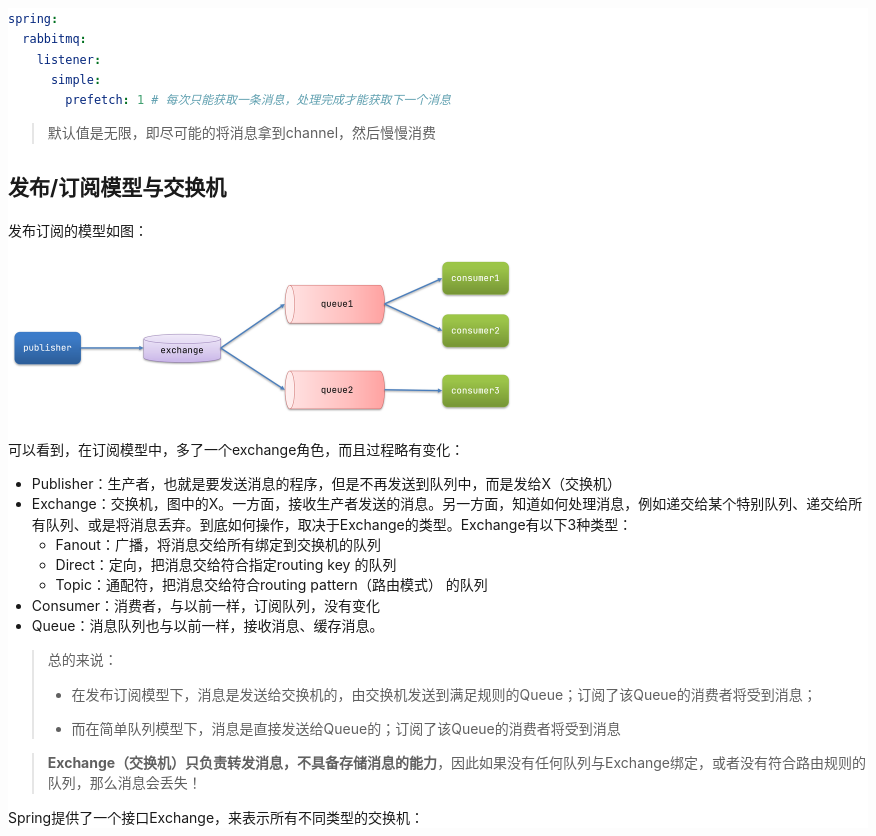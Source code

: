 ```yaml
spring:
  rabbitmq:
    listener:
      simple:
        prefetch: 1 # 每次只能获取一条消息，处理完成才能获取下一个消息
```

> 默认值是无限，即尽可能的将消息拿到channel，然后慢慢消费

## 发布/订阅模型与交换机

发布订阅的模型如图：

<img src="RabbitMQ.assets/image-20210717165309625.png" alt="image-20210717165309625" style="zoom:50%;" />

可以看到，在订阅模型中，多了一个exchange角色，而且过程略有变化：

- Publisher：生产者，也就是要发送消息的程序，但是不再发送到队列中，而是发给X（交换机）
- Exchange：交换机，图中的X。一方面，接收生产者发送的消息。另一方面，知道如何处理消息，例如递交给某个特别队列、递交给所有队列、或是将消息丢弃。到底如何操作，取决于Exchange的类型。Exchange有以下3种类型：
    - Fanout：广播，将消息交给所有绑定到交换机的队列
    - Direct：定向，把消息交给符合指定routing key 的队列
    - Topic：通配符，把消息交给符合routing pattern（路由模式） 的队列
- Consumer：消费者，与以前一样，订阅队列，没有变化
- Queue：消息队列也与以前一样，接收消息、缓存消息。

> 总的来说：
>
> - 在发布订阅模型下，消息是发送给交换机的，由交换机发送到满足规则的Queue；订阅了该Queue的消费者将受到消息；
>
> - 而在简单队列模型下，消息是直接发送给Queue的；订阅了该Queue的消费者将受到消息



> **Exchange（交换机）只负责转发消息，不具备存储消息的能力**，因此如果没有任何队列与Exchange绑定，或者没有符合路由规则的队列，那么消息会丢失！



Spring提供了一个接口Exchange，来表示所有不同类型的交换机：
